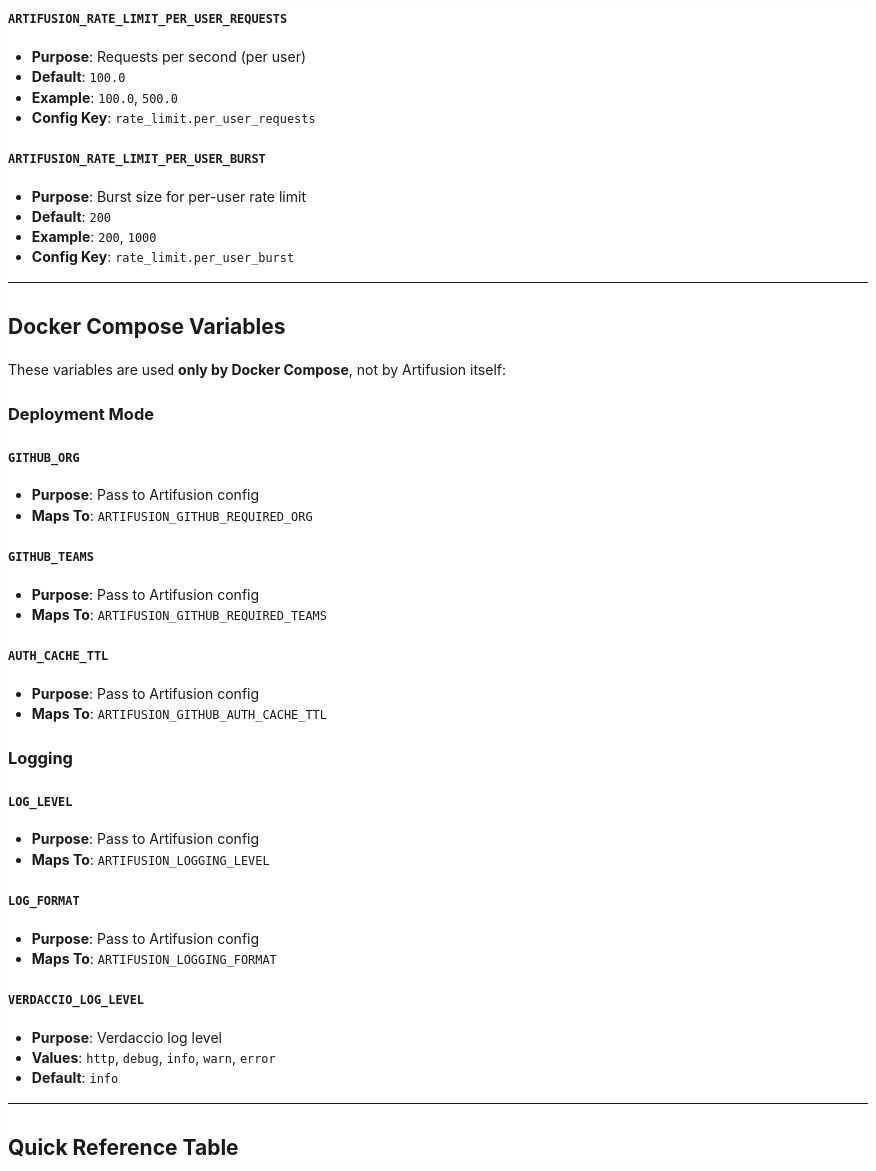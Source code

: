 #### `ARTIFUSION_RATE_LIMIT_PER_USER_REQUESTS`
- **Purpose**: Requests per second (per user)
- **Default**: `100.0`
- **Example**: `100.0`, `500.0`
- **Config Key**: `rate_limit.per_user_requests`

#### `ARTIFUSION_RATE_LIMIT_PER_USER_BURST`
- **Purpose**: Burst size for per-user rate limit
- **Default**: `200`
- **Example**: `200`, `1000`
- **Config Key**: `rate_limit.per_user_burst`

---

## Docker Compose Variables

These variables are used **only by Docker Compose**, not by Artifusion itself:

### Deployment Mode

#### `GITHUB_ORG`
- **Purpose**: Pass to Artifusion config
- **Maps To**: `ARTIFUSION_GITHUB_REQUIRED_ORG`

#### `GITHUB_TEAMS`
- **Purpose**: Pass to Artifusion config
- **Maps To**: `ARTIFUSION_GITHUB_REQUIRED_TEAMS`

#### `AUTH_CACHE_TTL`
- **Purpose**: Pass to Artifusion config
- **Maps To**: `ARTIFUSION_GITHUB_AUTH_CACHE_TTL`

### Logging

#### `LOG_LEVEL`
- **Purpose**: Pass to Artifusion config
- **Maps To**: `ARTIFUSION_LOGGING_LEVEL`

#### `LOG_FORMAT`
- **Purpose**: Pass to Artifusion config
- **Maps To**: `ARTIFUSION_LOGGING_FORMAT`

#### `VERDACCIO_LOG_LEVEL`
- **Purpose**: Verdaccio log level
- **Values**: `http`, `debug`, `info`, `warn`, `error`
- **Default**: `info`

---

## Quick Reference Table
